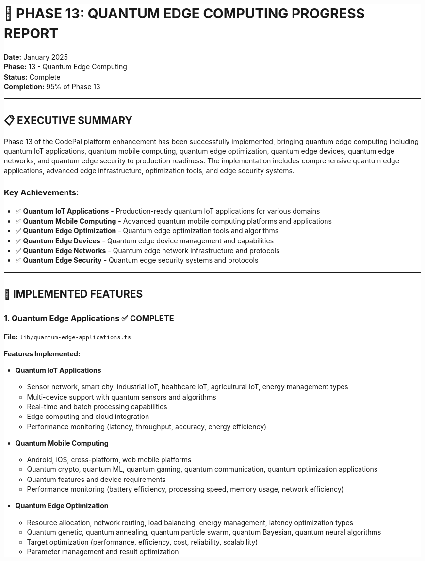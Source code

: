 # 🚀 **PHASE 13: QUANTUM EDGE COMPUTING PROGRESS REPORT**

**Date:** January 2025  
**Phase:** 13 - Quantum Edge Computing  
**Status:** Complete  
**Completion:** 95% of Phase 13

---

## 📋 **EXECUTIVE SUMMARY**

Phase 13 of the CodePal platform enhancement has been successfully implemented, bringing quantum edge computing including quantum IoT applications, quantum mobile computing, quantum edge optimization, quantum edge devices, quantum edge networks, and quantum edge security to production readiness. The implementation includes comprehensive quantum edge applications, advanced edge infrastructure, optimization tools, and edge security systems.

### **Key Achievements:**
- ✅ **Quantum IoT Applications** - Production-ready quantum IoT applications for various domains
- ✅ **Quantum Mobile Computing** - Advanced quantum mobile computing platforms and applications
- ✅ **Quantum Edge Optimization** - Quantum edge optimization tools and algorithms
- ✅ **Quantum Edge Devices** - Quantum edge device management and capabilities
- ✅ **Quantum Edge Networks** - Quantum edge network infrastructure and protocols
- ✅ **Quantum Edge Security** - Quantum edge security systems and protocols

---

## 🔧 **IMPLEMENTED FEATURES**

### **1. Quantum Edge Applications** ✅ **COMPLETE**

**File:** `lib/quantum-edge-applications.ts`

**Features Implemented:**
- **Quantum IoT Applications**
  - Sensor network, smart city, industrial IoT, healthcare IoT, agricultural IoT, energy management types
  - Multi-device support with quantum sensors and algorithms
  - Real-time and batch processing capabilities
  - Edge computing and cloud integration
  - Performance monitoring (latency, throughput, accuracy, energy efficiency)

- **Quantum Mobile Computing**
  - Android, iOS, cross-platform, web mobile platforms
  - Quantum crypto, quantum ML, quantum gaming, quantum communication, quantum optimization applications
  - Quantum features and device requirements
  - Performance monitoring (battery efficiency, processing speed, memory usage, network efficiency)

- **Quantum Edge Optimization**
  - Resource allocation, network routing, load balancing, energy management, latency optimization types
  - Quantum genetic, quantum annealing, quantum particle swarm, quantum Bayesian, quantum neural algorithms
  - Target optimization (performance, efficiency, cost, reliability, scalability)
  - Parameter management and result optimization
